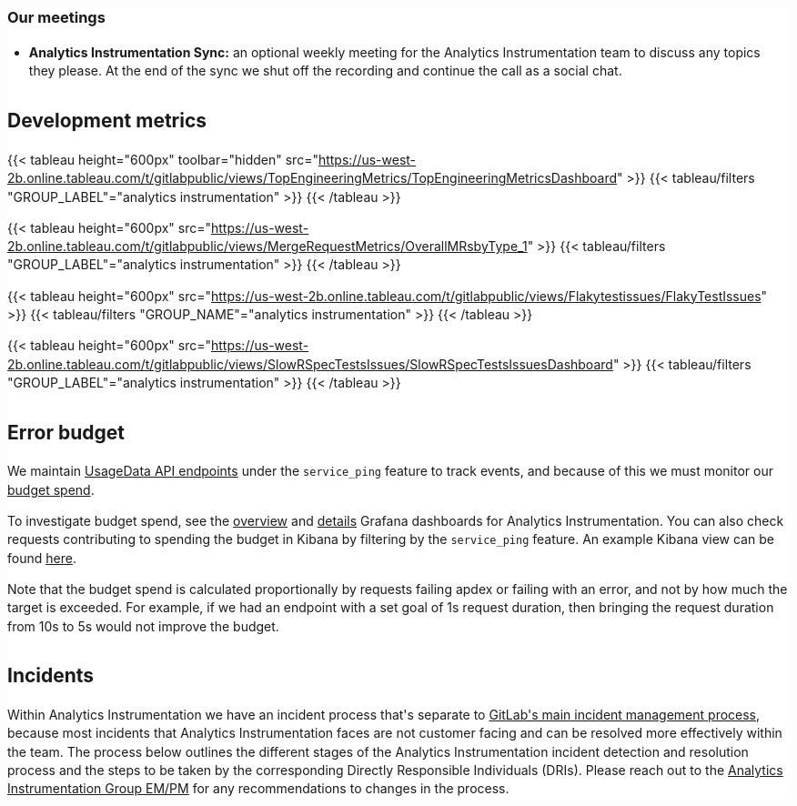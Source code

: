 ### Our meetings

- **Analytics Instrumentation Sync:** an optional weekly meeting for the Analytics Instrumentation team to discuss any topics they please. At the end of the sync we shut off the recording and continue the call as a social chat.

## Development metrics

{{< tableau height="600px" toolbar="hidden" src="https://us-west-2b.online.tableau.com/t/gitlabpublic/views/TopEngineeringMetrics/TopEngineeringMetricsDashboard" >}}
  {{< tableau/filters "GROUP_LABEL"="analytics instrumentation" >}}
{{< /tableau >}}

{{< tableau height="600px" src="https://us-west-2b.online.tableau.com/t/gitlabpublic/views/MergeRequestMetrics/OverallMRsbyType_1" >}}
  {{< tableau/filters "GROUP_LABEL"="analytics instrumentation" >}}
{{< /tableau >}}

{{< tableau height="600px" src="https://us-west-2b.online.tableau.com/t/gitlabpublic/views/Flakytestissues/FlakyTestIssues" >}}
  {{< tableau/filters "GROUP_NAME"="analytics instrumentation" >}}
{{< /tableau >}}

{{< tableau height="600px" src="https://us-west-2b.online.tableau.com/t/gitlabpublic/views/SlowRSpecTestsIssues/SlowRSpecTestsIssuesDashboard" >}}
  {{< tableau/filters "GROUP_LABEL"="analytics instrumentation" >}}
{{< /tableau >}}

## Error budget

We maintain [UsageData API endpoints](https://docs.gitlab.com/ee/development/internal_analytics/service_ping/implement.html#usagedata-api) under the `service_ping` feature to track events, and because of this we must monitor our [budget spend](/handbook/engineering/error-budgets/).

To investigate budget spend, see the [overview](https://dashboards.gitlab.net/d/stage-groups-analytics_instrumentation?orgId=1) and [details](https://dashboards.gitlab.net/d/stage-groups-detail-analytics_instrument?orgId=1) Grafana dashboards for Analytics Instrumentation. You can also check requests contributing to spending the budget in Kibana by filtering by the `service_ping` feature. An example Kibana view can be found [here](https://log.gprd.gitlab.net/goto/8e82ff10-ecb8-11ec-8656-f5f2137823ba).

Note that the budget spend is calculated proportionally by requests failing apdex or failing with an error, and not by how much the target is exceeded. For example, if we had an endpoint with a set goal of 1s request duration, then bringing the request duration from 10s to 5s would not improve the budget.

## Incidents

Within Analytics Instrumentation we have an incident process that's separate to [GitLab's main incident management process](https://docs.gitlab.com/ee/operations/incident_management/slack.html#declare-an-incident), because most incidents that Analytics Instrumentation faces are not customer facing and can be resolved more effectively within the team.
The process below outlines the different stages of the Analytics Instrumentation incident detection and resolution process and the steps to be taken by the corresponding Directly Responsible Individuals (DRIs).
Please reach out to the [Analytics Instrumentation Group EM/PM](/handbook/engineering/development/ops/monitor/analytics-instrumentation/#team-members) for any recommendations to changes in the process.
